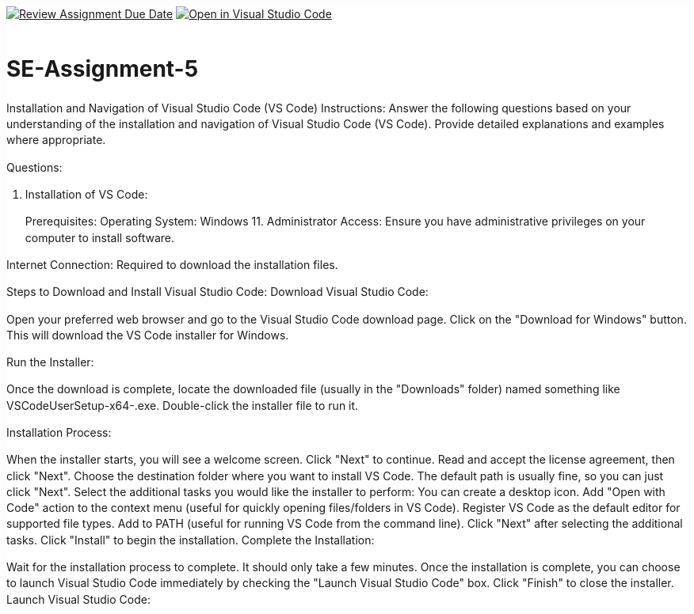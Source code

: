 [![Review Assignment Due Date](https://classroom.github.com/assets/deadline-readme-button-22041afd0340ce965d47ae6ef1cefeee28c7c493a6346c4f15d667ab976d596c.svg)](https://classroom.github.com/a/XoLGRbHq)
[![Open in Visual Studio Code](https://classroom.github.com/assets/open-in-vscode-2e0aaae1b6195c2367325f4f02e2d04e9abb55f0b24a779b69b11b9e10269abc.svg)](https://classroom.github.com/online_ide?assignment_repo_id=15359189&assignment_repo_type=AssignmentRepo)
# SE-Assignment-5
Installation and Navigation of Visual Studio Code (VS Code)
 Instructions:
Answer the following questions based on your understanding of the installation and navigation of Visual Studio Code (VS Code). Provide detailed explanations and examples where appropriate.

 Questions:

1. Installation of VS Code:
   
   Prerequisites:
Operating System: Windows 11.
Administrator Access: Ensure you have administrative privileges on your computer to install software.

Internet Connection: Required to download the installation files.

Steps to Download and Install Visual Studio Code:
Download Visual Studio Code:

Open your preferred web browser and go to the Visual Studio Code download page.
Click on the "Download for Windows" button. This will download the VS Code installer for Windows.

Run the Installer:

Once the download is complete, locate the downloaded file (usually in the "Downloads" folder) named something like VSCodeUserSetup-x64-<version>.exe.
Double-click the installer file to run it.

Installation Process:

When the installer starts, you will see a welcome screen. Click "Next" to continue.
Read and accept the license agreement, then click "Next".
Choose the destination folder where you want to install VS Code. The default path is usually fine, so you can just click "Next".
Select the additional tasks you would like the installer to perform:
You can create a desktop icon.
Add "Open with Code" action to the context menu (useful for quickly opening files/folders in VS Code).
Register VS Code as the default editor for supported file types.
Add to PATH (useful for running VS Code from the command line).
Click "Next" after selecting the additional tasks.
Click "Install" to begin the installation.
Complete the Installation:

Wait for the installation process to complete. It should only take a few minutes.
Once the installation is complete, you can choose to launch Visual Studio Code immediately by checking the "Launch Visual Studio Code" box.
Click "Finish" to close the installer.
Launch Visual Studio Code:
